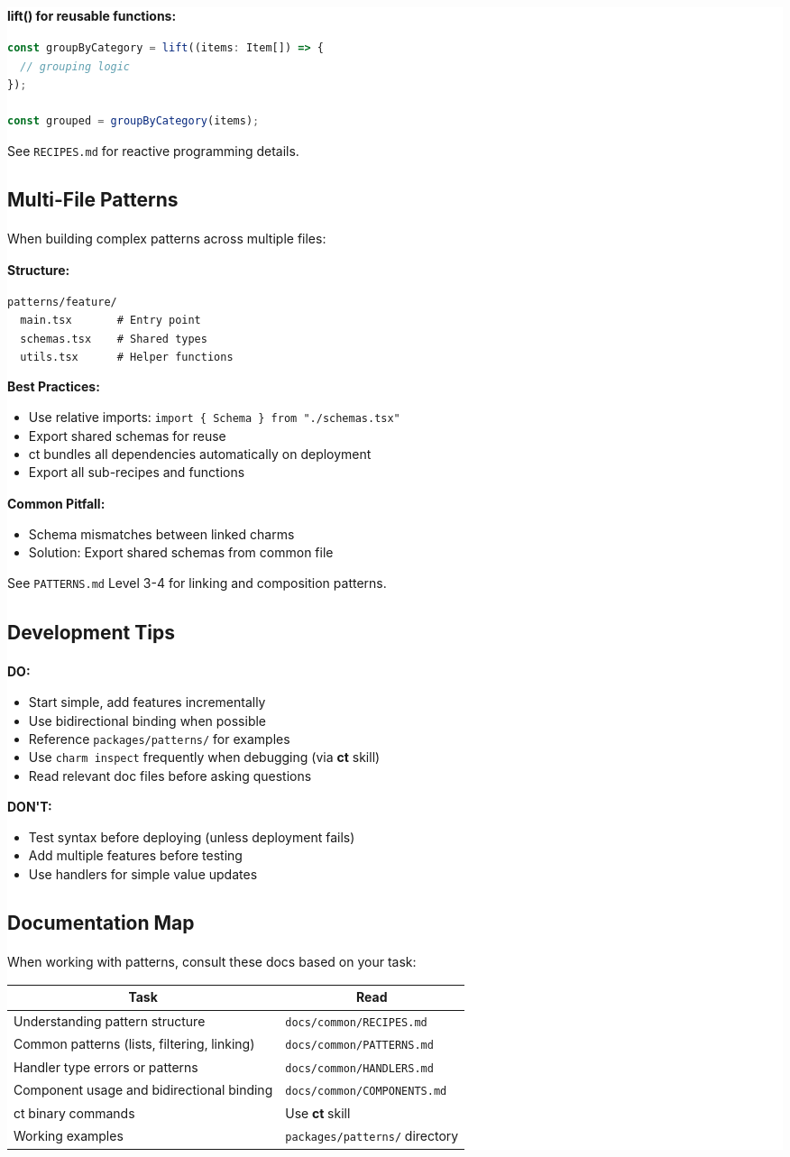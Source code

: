 **lift() for reusable functions:**

```typescript
const groupByCategory = lift((items: Item[]) => {
  // grouping logic
});

const grouped = groupByCategory(items);
```

See `RECIPES.md` for reactive programming details.

## Multi-File Patterns

When building complex patterns across multiple files:

**Structure:**
```
patterns/feature/
  main.tsx       # Entry point
  schemas.tsx    # Shared types
  utils.tsx      # Helper functions
```

**Best Practices:**
- Use relative imports: `import { Schema } from "./schemas.tsx"`
- Export shared schemas for reuse
- ct bundles all dependencies automatically on deployment
- Export all sub-recipes and functions

**Common Pitfall:**
- Schema mismatches between linked charms
- Solution: Export shared schemas from common file

See `PATTERNS.md` Level 3-4 for linking and composition patterns.

## Development Tips

**DO:**
- Start simple, add features incrementally
- Use bidirectional binding when possible
- Reference `packages/patterns/` for examples
- Use `charm inspect` frequently when debugging (via **ct** skill)
- Read relevant doc files before asking questions

**DON'T:**
- Test syntax before deploying (unless deployment fails)
- Add multiple features before testing
- Use handlers for simple value updates

## Documentation Map

When working with patterns, consult these docs based on your task:

| Task | Read |
|------|------|
| Understanding pattern structure | `docs/common/RECIPES.md` |
| Common patterns (lists, filtering, linking) | `docs/common/PATTERNS.md` |
| Handler type errors or patterns | `docs/common/HANDLERS.md` |
| Component usage and bidirectional binding | `docs/common/COMPONENTS.md` |
| ct binary commands | Use **ct** skill |
| Working examples | `packages/patterns/` directory |

